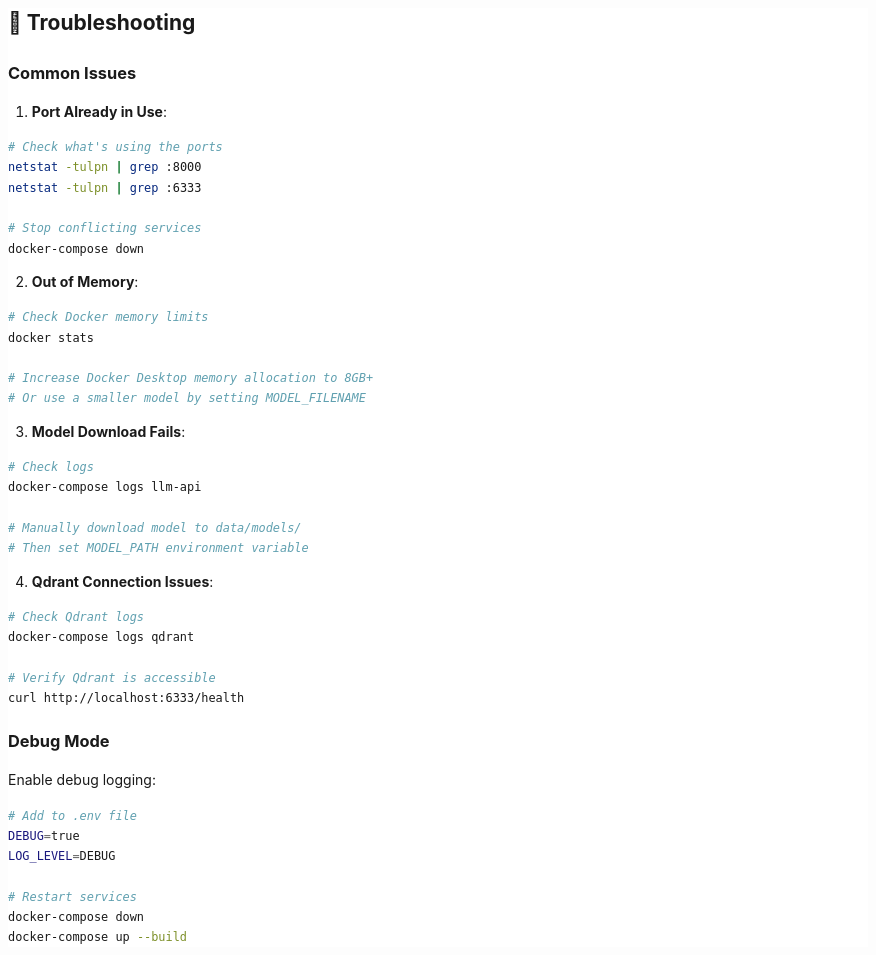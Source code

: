 ## 🐛 Troubleshooting

### Common Issues

1. **Port Already in Use**:
```bash
# Check what's using the ports
netstat -tulpn | grep :8000
netstat -tulpn | grep :6333

# Stop conflicting services
docker-compose down
```

2. **Out of Memory**:
```bash
# Check Docker memory limits
docker stats

# Increase Docker Desktop memory allocation to 8GB+
# Or use a smaller model by setting MODEL_FILENAME
```

3. **Model Download Fails**:
```bash
# Check logs
docker-compose logs llm-api

# Manually download model to data/models/
# Then set MODEL_PATH environment variable
```

4. **Qdrant Connection Issues**:
```bash
# Check Qdrant logs
docker-compose logs qdrant

# Verify Qdrant is accessible
curl http://localhost:6333/health
```

### Debug Mode

Enable debug logging:

```bash
# Add to .env file
DEBUG=true
LOG_LEVEL=DEBUG

# Restart services
docker-compose down
docker-compose up --build
```
